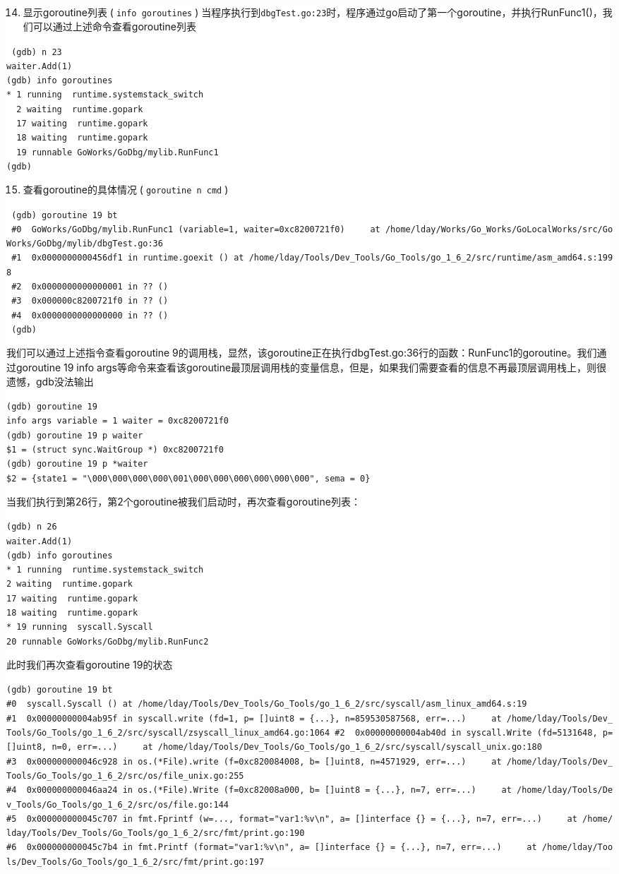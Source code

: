 14. 显示goroutine列表 ( `info goroutines` )
当程序执行到`dbgTest.go:23`时，程序通过go启动了第一个goroutine，并执行RunFunc1()，我们可以通过上述命令查看goroutine列表
```shell script
 (gdb) n 23        
waiter.Add(1) 
(gdb) info goroutines 
* 1 running  runtime.systemstack_switch   
  2 waiting  runtime.gopark   
  17 waiting  runtime.gopark   
  18 waiting  runtime.gopark   
  19 runnable GoWorks/GoDbg/mylib.RunFunc1
(gdb)
```
 
15. 查看goroutine的具体情况 ( `goroutine n cmd` )
```shell script
 (gdb) goroutine 19 bt 
 #0  GoWorks/GoDbg/mylib.RunFunc1 (variable=1, waiter=0xc8200721f0)     at /home/lday/Works/Go_Works/GoLocalWorks/src/GoWorks/GoDbg/mylib/dbgTest.go:36 
 #1  0x0000000000456df1 in runtime.goexit () at /home/lday/Tools/Dev_Tools/Go_Tools/go_1_6_2/src/runtime/asm_amd64.s:1998 
 #2  0x0000000000000001 in ?? () 
 #3  0x000000c8200721f0 in ?? () 
 #4  0x0000000000000000 in ?? ()
 (gdb)
```
 我们可以通过上述指令查看goroutine 9的调用栈，显然，该goroutine正在执行dbgTest.go:36行的函数：RunFunc1的goroutine。我们通过goroutine 19 info args等命令来查看该goroutine最顶层调用栈的变量信息，但是，如果我们需要查看的信息不再最顶层调用栈上，则很遗憾，gdb没法输出
 ```shell script
 (gdb) goroutine 19 
info args variable = 1 waiter = 0xc8200721f0 
(gdb) goroutine 19 p waiter  
$1 = (struct sync.WaitGroup *) 0xc8200721f0  
(gdb) goroutine 19 p *waiter  
$2 = {state1 = "\000\000\000\000\001\000\000\000\000\000\000", sema = 0}
```
 当我们执行到第26行，第2个goroutine被我们启动时，再次查看goroutine列表：
 ```shell script
 (gdb) n 26        
waiter.Add(1) 
(gdb) info goroutines 
* 1 running  runtime.systemstack_switch  
 2 waiting  runtime.gopark   
17 waiting  runtime.gopark   
18 waiting  runtime.gopark 
* 19 running  syscall.Syscall   
20 runnable GoWorks/GoDbg/mylib.RunFunc2
```
 此时我们再次查看goroutine 19的状态
 ```shell script
 (gdb) goroutine 19 bt 
#0  syscall.Syscall () at /home/lday/Tools/Dev_Tools/Go_Tools/go_1_6_2/src/syscall/asm_linux_amd64.s:19 
#1  0x00000000004ab95f in syscall.write (fd=1, p= []uint8 = {...}, n=859530587568, err=...)     at /home/lday/Tools/Dev_Tools/Go_Tools/go_1_6_2/src/syscall/zsyscall_linux_amd64.go:1064 #2  0x00000000004ab40d in syscall.Write (fd=5131648, p= []uint8, n=0, err=...)     at /home/lday/Tools/Dev_Tools/Go_Tools/go_1_6_2/src/syscall/syscall_unix.go:180 
#3  0x000000000046c928 in os.(*File).write (f=0xc820084008, b= []uint8, n=4571929, err=...)     at /home/lday/Tools/Dev_Tools/Go_Tools/go_1_6_2/src/os/file_unix.go:255 
#4  0x000000000046aa24 in os.(*File).Write (f=0xc82008a000, b= []uint8 = {...}, n=7, err=...)     at /home/lday/Tools/Dev_Tools/Go_Tools/go_1_6_2/src/os/file.go:144 
#5  0x000000000045c707 in fmt.Fprintf (w=..., format="var1:%v\n", a= []interface {} = {...}, n=7, err=...)     at /home/lday/Tools/Dev_Tools/Go_Tools/go_1_6_2/src/fmt/print.go:190 
#6  0x000000000045c7b4 in fmt.Printf (format="var1:%v\n", a= []interface {} = {...}, n=7, err=...)     at /home/lday/Tools/Dev_Tools/Go_Tools/go_1_6_2/src/fmt/print.go:197 
 ```